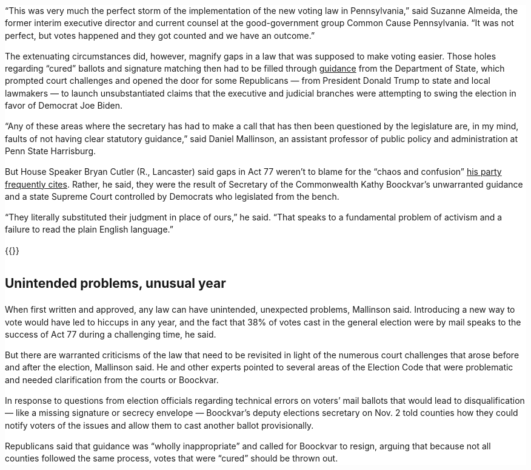 “This was very much the perfect storm of the implementation of the new voting law in Pennsylvania,” said Suzanne Almeida, the former interim executive director and current counsel at the good-government group Common Cause Pennsylvania. “It was not perfect, but votes happened and they got counted and we have an outcome.”

<script src="https://www.spotlightpa.org/embed.js" async></script><div data-spl-embed-version="1" data-spl-src="https://www.spotlightpa.org/embeds/newsletter/"></div>

The extenuating circumstances did, however, magnify gaps in a law that was supposed to make voting easier. Those holes regarding “cured” ballots and signature matching then had to be filled through <a href="https://www.dos.pa.gov/VotingElections/OtherServicesEvents/Pages/Election-Adminstration-Tools.aspx">guidance</a> from the Department of State, which prompted court challenges and opened the door for some Republicans — from President Donald Trump to state and local lawmakers — to launch unsubstantiated claims that the executive and judicial branches were attempting to swing the election in favor of Democrat Joe Biden.

“Any of these areas where the secretary has had to make a call that has then been questioned by the legislature are, in my mind, faults of not having clear statutory guidance,” said Daniel Mallinson, an assistant professor of public policy and administration at Penn State Harrisburg.

But House Speaker Bryan Cutler (R., Lancaster) said gaps in Act 77 weren’t to blame for the “chaos and confusion” <a href="http://www.repcutler.com/News/18673/Latest-News/Cutler,-Benninghoff-Make-Statement-on-Plans-for-Remainder-of-Legislative-Session">his party frequently cites</a>. Rather, he said, they were the result of Secretary of the Commonwealth Kathy Boockvar’s unwarranted guidance and a state Supreme Court controlled by Democrats who legislated from the bench.

“They literally substituted their judgment in place of ours,” he said. “That speaks to a fundamental problem of activism and a failure to read the plain English language.”

{{<picture src="external/qnbbmpvnm4r5gp1b2khcm18y6r.jpeg" description="House Speaker Bryan Cutler (R., Lancaster) said gaps in Act 77 weren’t to blame for the “chaos and confusion” his party frequently cites." caption="House Speaker Bryan Cutler (R., Lancaster) said gaps in Act 77 weren’t to blame for the “chaos and confusion” his party frequently cites." credit="Dan Gleiter / The Patriot-News">}} 

## Unintended problems, unusual year

When first written and approved, any law can have unintended, unexpected problems, Mallinson said. Introducing a new way to vote would have led to hiccups in any year, and the fact that 38% of votes cast in the general election were by mail speaks to the success of Act 77 during a challenging time, he said.

But there are warranted criticisms of the law that need to be revisited in light of the numerous court challenges that arose before and after the election, Mallinson said. He and other experts pointed to several areas of the Election Code that were problematic and needed clarification from the courts or Boockvar.

In response to questions from election officials regarding technical errors on voters’ mail ballots that would lead to disqualification — like a missing signature or secrecy envelope — Boockvar’s deputy elections secretary on Nov. 2 told counties how they could notify voters of the issues and allow them to cast another ballot provisionally.

Republicans said that guidance was “wholly inappropriate” and called for Boockvar to resign, arguing that because not all counties followed the same process, votes that were “cured” should be thrown out.
